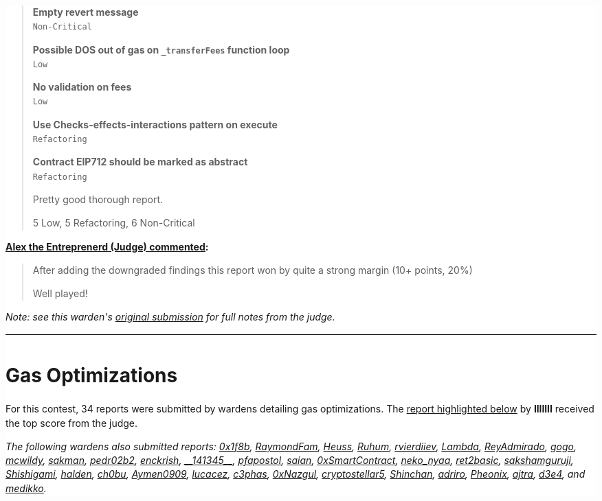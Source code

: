  > **Empty revert message**<br>
> `Non-Critical`
> 
 > **Possible DOS out of gas on `_transferFees` function loop**<br>
> `Low`
> 
 > **No validation on fees**<br>
> `Low`
> 
 > **Use Checks-effects-interactions pattern on execute**<br>
> `Refactoring`
>
 > **Contract EIP712 should be marked as abstract**<br>
> `Refactoring`
> 
 > Pretty good thorough report.
>
 > 5 Low, 5 Refactoring, 6 Non-Critical

**[Alex the Entreprenerd (Judge) commented](https://github.com/code-423n4/2022-10-blur-findings/issues/284#issuecomment-1306289049):**
 > After adding the downgraded findings this report won by quite a strong margin (10+ points, 20%)
>
 > Well played!

*Note: see this warden's [original submission](https://github.com/code-423n4/2022-10-blur-findings/issues/284#issuecomment-1287902190) for full notes from the judge.*



***

# Gas Optimizations

For this contest, 34 reports were submitted by wardens detailing gas optimizations. The [report highlighted below](https://github.com/code-423n4/2022-10-blur-findings/issues/550) by **IllIllI** received the top score from the judge.

*The following wardens also submitted reports: [0x1f8b](https://github.com/code-423n4/2022-10-blur-findings/issues/40), [RaymondFam](https://github.com/code-423n4/2022-10-blur-findings/issues/81), [Heuss](https://github.com/code-423n4/2022-10-blur-findings/issues/111), [Ruhum](https://github.com/code-423n4/2022-10-blur-findings/issues/115), [rvierdiiev](https://github.com/code-423n4/2022-10-blur-findings/issues/133), [Lambda](https://github.com/code-423n4/2022-10-blur-findings/issues/141), [ReyAdmirado](https://github.com/code-423n4/2022-10-blur-findings/issues/155), [gogo](https://github.com/code-423n4/2022-10-blur-findings/issues/238), [mcwildy](https://github.com/code-423n4/2022-10-blur-findings/issues/262), [sakman](https://github.com/code-423n4/2022-10-blur-findings/issues/274), [pedr02b2](https://github.com/code-423n4/2022-10-blur-findings/issues/276), [enckrish](https://github.com/code-423n4/2022-10-blur-findings/issues/295), [\_\_141345\_\_](https://github.com/code-423n4/2022-10-blur-findings/issues/338), [pfapostol](https://github.com/code-423n4/2022-10-blur-findings/issues/344), [saian](https://github.com/code-423n4/2022-10-blur-findings/issues/352), [0xSmartContract](https://github.com/code-423n4/2022-10-blur-findings/issues/438), [neko\_nyaa](https://github.com/code-423n4/2022-10-blur-findings/issues/479), [ret2basic](https://github.com/code-423n4/2022-10-blur-findings/issues/497), [sakshamguruji](https://github.com/code-423n4/2022-10-blur-findings/issues/545), [Shishigami](https://github.com/code-423n4/2022-10-blur-findings/issues/546), [halden](https://github.com/code-423n4/2022-10-blur-findings/issues/557), [ch0bu](https://github.com/code-423n4/2022-10-blur-findings/issues/582), [Aymen0909](https://github.com/code-423n4/2022-10-blur-findings/issues/597), [lucacez](https://github.com/code-423n4/2022-10-blur-findings/issues/633), [c3phas](https://github.com/code-423n4/2022-10-blur-findings/issues/639), [0xNazgul](https://github.com/code-423n4/2022-10-blur-findings/issues/641), [cryptostellar5](https://github.com/code-423n4/2022-10-blur-findings/issues/687), [Shinchan](https://github.com/code-423n4/2022-10-blur-findings/issues/692), [adriro](https://github.com/code-423n4/2022-10-blur-findings/issues/736), [Pheonix](https://github.com/code-423n4/2022-10-blur-findings/issues/763), [ajtra](https://github.com/code-423n4/2022-10-blur-findings/issues/780), [d3e4](https://github.com/code-423n4/2022-10-blur-findings/issues/830), and [medikko](https://github.com/code-423n4/2022-10-blur-findings/issues/843).*
